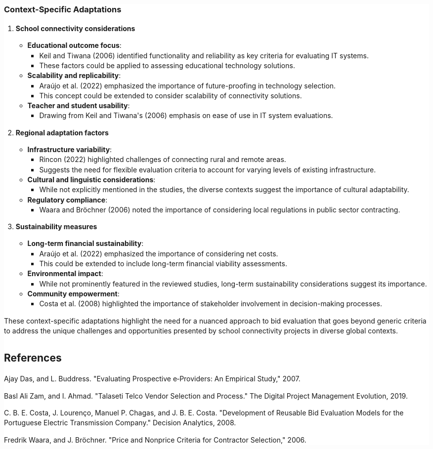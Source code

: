 ### Context-Specific Adaptations

1. **School connectivity considerations**
   * **Educational outcome focus**:
     * Keil and Tiwana (2006) identified functionality and reliability as key criteria for evaluating IT systems.
     * These factors could be applied to assessing educational technology solutions.
   * **Scalability and replicability**:
     * Araújo et al. (2022) emphasized the importance of future-proofing in technology selection.
     * This concept could be extended to consider scalability of connectivity solutions.
   * **Teacher and student usability**:
     * Drawing from Keil and Tiwana's (2006) emphasis on ease of use in IT system evaluations.

2. **Regional adaptation factors**
   * **Infrastructure variability**:
     * Rincon (2022) highlighted challenges of connecting rural and remote areas.
     * Suggests the need for flexible evaluation criteria to account for varying levels of existing infrastructure.
   * **Cultural and linguistic considerations**:
     * While not explicitly mentioned in the studies, the diverse contexts suggest the importance of cultural adaptability.
   * **Regulatory compliance**:
     * Waara and Bröchner (2006) noted the importance of considering local regulations in public sector contracting.

3. **Sustainability measures**
   * **Long-term financial sustainability**:
     * Araújo et al. (2022) emphasized the importance of considering net costs.
     * This could be extended to include long-term financial viability assessments.
   * **Environmental impact**:
     * While not prominently featured in the reviewed studies, long-term sustainability considerations suggest its importance.
   * **Community empowerment**:
     * Costa et al. (2008) highlighted the importance of stakeholder involvement in decision-making processes.

These context-specific adaptations highlight the need for a nuanced approach to bid evaluation that goes
beyond generic criteria to address the unique challenges and opportunities presented by school connectivity
projects in diverse global contexts.

## References

Ajay Das, and L. Buddress. "Evaluating Prospective e‐Providers: An Empirical Study," 2007.

Basl Ali Zam, and I. Ahmad. "Talaseti Telco Vendor Selection and Process." The Digital Project Management Evolution, 2019.

C. B. E. Costa, J. Lourenço, Manuel P. Chagas, and J. B. E. Costa. "Development of Reusable Bid Evaluation Models for the Portuguese Electric Transmission Company." Decision Analytics, 2008.

Fredrik Waara, and J. Bröchner. "Price and Nonprice Criteria for Contractor Selection," 2006.
